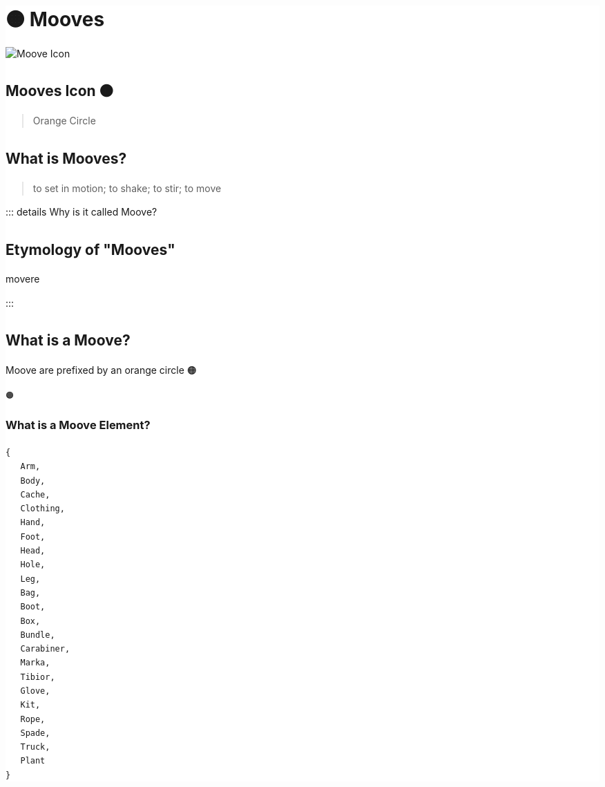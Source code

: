 # 🟠 <mooves>Mooves</mooves>

![Moove Icon](/Moove/Moove_Ikon.png)

## <mooves>Mooves Icon</mooves> 🟠

> Orange Circle

## <mooves>What is Mooves?</mooves>

> to set in motion; to shake; to stir; to move

::: details Why is it called <mooves>Moove</mooves>?

## Etymology of "<mooves>Mooves</mooves>"

movere

:::

## <mooves>What is a Moove?</mooves>

Moove  are prefixed by an orange circle 🟠

```py
🟠
```

### <mooves>What is a Moove Element?</mooves>

```py
{
   Arm, 
   Body, 
   Cache, 
   Clothing, 
   Hand,
   Foot, 
   Head, 
   Hole, 
   Leg, 
   Bag, 
   Boot, 
   Box, 
   Bundle, 
   Carabiner, 
   Marka, 
   Tibior, 
   Glove, 
   Kit, 
   Rope, 
   Spade, 
   Truck, 
   Plant 
}
```

